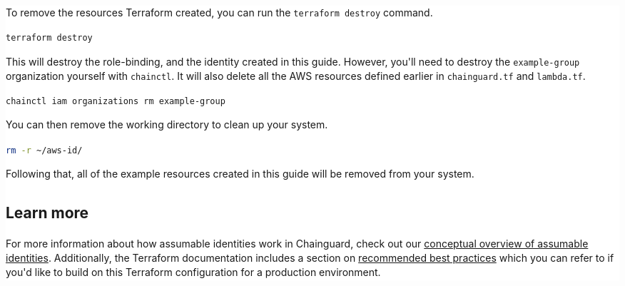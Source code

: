 To remove the resources Terraform created, you can run the `terraform destroy` command.

```sh
terraform destroy
```

This will destroy the role-binding, and the identity created in this guide. However, you'll need to destroy the `example-group` organization yourself with `chainctl`. It will also delete all the AWS resources defined earlier in `chainguard.tf` and `lambda.tf`.

```sh
chainctl iam organizations rm example-group
```

You can then remove the working directory to clean up your system.

```sh
rm -r ~/aws-id/
```

Following that, all of the example resources created in this guide will be removed from your system.

## Learn more

For more information about how assumable identities work in Chainguard, check out our [conceptual overview of assumable identities](/chainguard/administration/iam-organizations/assumable-ids/). Additionally, the Terraform documentation includes a section on [recommended best practices](https://developer.hashicorp.com/terraform/cloud-docs/recommended-practices) which you can refer to if you'd like to build on this Terraform configuration for a production environment.
